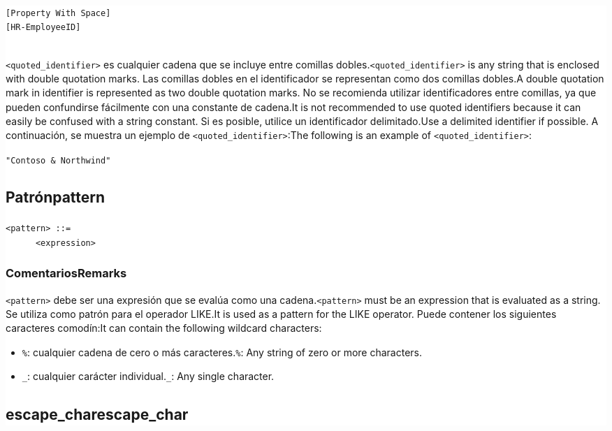 ```  
[Property With Space]  
[HR-EmployeeID]  
  
```  
  
<span data-ttu-id="39d48-129">`<quoted_identifier>` es cualquier cadena que se incluye entre comillas dobles.</span><span class="sxs-lookup"><span data-stu-id="39d48-129">`<quoted_identifier>` is any string that is enclosed with double quotation marks.</span></span> <span data-ttu-id="39d48-130">Las comillas dobles en el identificador se representan como dos comillas dobles.</span><span class="sxs-lookup"><span data-stu-id="39d48-130">A double quotation mark in identifier is represented as two double quotation marks.</span></span> <span data-ttu-id="39d48-131">No se recomienda utilizar identificadores entre comillas, ya que pueden confundirse fácilmente con una constante de cadena.</span><span class="sxs-lookup"><span data-stu-id="39d48-131">It is not recommended to use quoted identifiers because it can easily be confused with a string constant.</span></span> <span data-ttu-id="39d48-132">Si es posible, utilice un identificador delimitado.</span><span class="sxs-lookup"><span data-stu-id="39d48-132">Use a delimited identifier if possible.</span></span> <span data-ttu-id="39d48-133">A continuación, se muestra un ejemplo de `<quoted_identifier>`:</span><span class="sxs-lookup"><span data-stu-id="39d48-133">The following is an example of `<quoted_identifier>`:</span></span>  
  
```  
"Contoso & Northwind"  
```  
  
## <a name="pattern"></a><span data-ttu-id="39d48-134">Patrón</span><span class="sxs-lookup"><span data-stu-id="39d48-134">pattern</span></span>  
  
```  
<pattern> ::=  
      <expression>  
```  
  
### <a name="remarks"></a><span data-ttu-id="39d48-135">Comentarios</span><span class="sxs-lookup"><span data-stu-id="39d48-135">Remarks</span></span>
  
<span data-ttu-id="39d48-136">`<pattern>` debe ser una expresión que se evalúa como una cadena.</span><span class="sxs-lookup"><span data-stu-id="39d48-136">`<pattern>` must be an expression that is evaluated as a string.</span></span> <span data-ttu-id="39d48-137">Se utiliza como patrón para el operador LIKE.</span><span class="sxs-lookup"><span data-stu-id="39d48-137">It is used as a pattern for the LIKE operator.</span></span>      <span data-ttu-id="39d48-138">Puede contener los siguientes caracteres comodín:</span><span class="sxs-lookup"><span data-stu-id="39d48-138">It can contain the following wildcard characters:</span></span>  
  
-   <span data-ttu-id="39d48-139">`%`: cualquier cadena de cero o más caracteres.</span><span class="sxs-lookup"><span data-stu-id="39d48-139">`%`:  Any string of zero or more characters.</span></span>  
  
-   <span data-ttu-id="39d48-140">`_`: cualquier carácter individual.</span><span class="sxs-lookup"><span data-stu-id="39d48-140">`_`: Any single character.</span></span>  
  
## <a name="escapechar"></a><span data-ttu-id="39d48-141">escape_char</span><span class="sxs-lookup"><span data-stu-id="39d48-141">escape_char</span></span>  
  